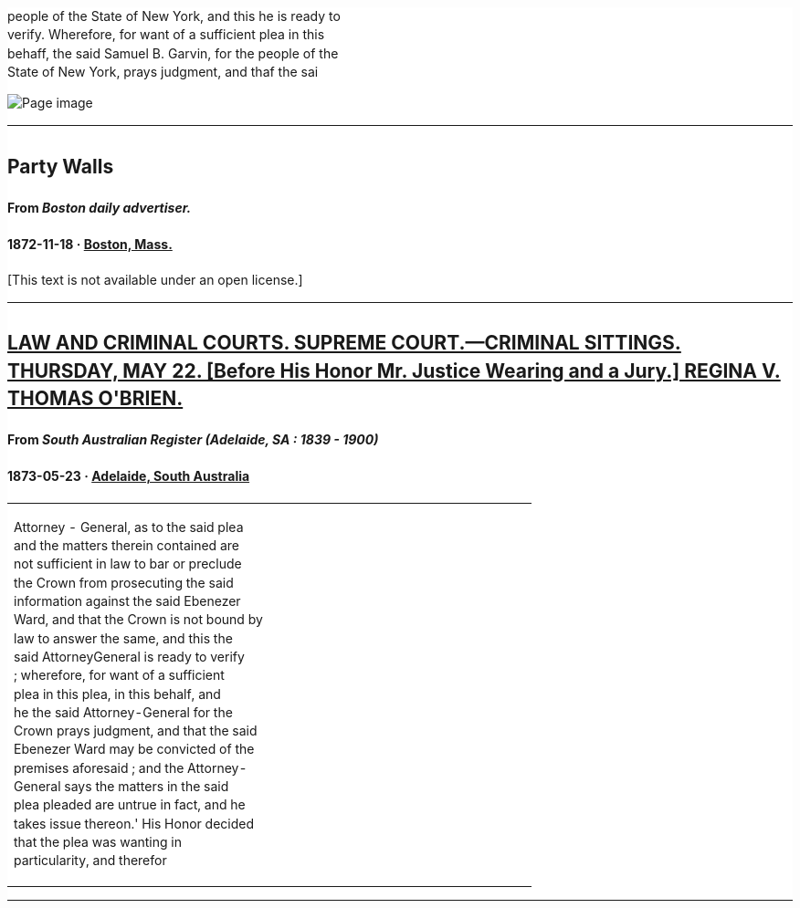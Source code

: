 people of the State of New York, and this he is ready to  
verify. Wherefore, for want of a sufficient plea in this  
behaff, the said Samuel B. Garvin, for the people of the  
State of New York, prays judgment, and thaf the sai
</td><td style="width: 50%; max-height: 75%; margin: auto; display: block;">
<img alt="Page image" src="https://tile.loc.gov/image-services/iiif/service:ndnp:nn:batch_nn_brown_ver01:data:sn83030272:00206536135:1872020601:0556/pct:69.59706959706959,56.42328349542749,12.197802197802197,5.1386267963419945/!600,600/0/default.jpg"/>
</td>
</tr></table>

---

## Party Walls

#### From _Boston daily advertiser._

#### 1872-11-18 &middot; [Boston, Mass.](http://dbpedia.org/resource/Boston)

[This text is not available under an open license.]

---

## [LAW AND CRIMINAL COURTS. SUPREME COURT.—CRIMINAL SITTINGS. THURSDAY, MAY 22. [Before His Honor Mr. Justice Wearing and a Jury.] REGINA V. THOMAS O'BRIEN.](http://trove.nla.gov.au/ndp/del/article/39301343)

#### From _South Australian Register (Adelaide, SA : 1839 - 1900)_

#### 1873-05-23 &middot; [Adelaide, South Australia](http://dbpedia.org/resource/Adelaide)

<table style="width: 100%;"><tr><td style="width: 50%">

  
Attorney - General, as to the said plea  
and the matters therein contained are  
not sufficient in law to bar or preclude  
the Crown from prosecuting the said  
information against the said Ebenezer  
Ward, and that the Crown is not bound by  
law to answer the same, and this the  
said AttorneyGeneral is ready to verify  
; wherefore, for want of a sufficient  
plea in this plea, in this behalf, and  
he the said Attorney-General for the  
Crown prays judgment, and that the said  
Ebenezer Ward may be convicted of the  
premises aforesaid ; and the Attorney-  
General says the matters in the said  
plea pleaded are untrue in fact, and he  
takes issue thereon.&#x27; His Honor decided  
that the plea was wanting in  
particularity, and therefor
</td></tr></table>

---